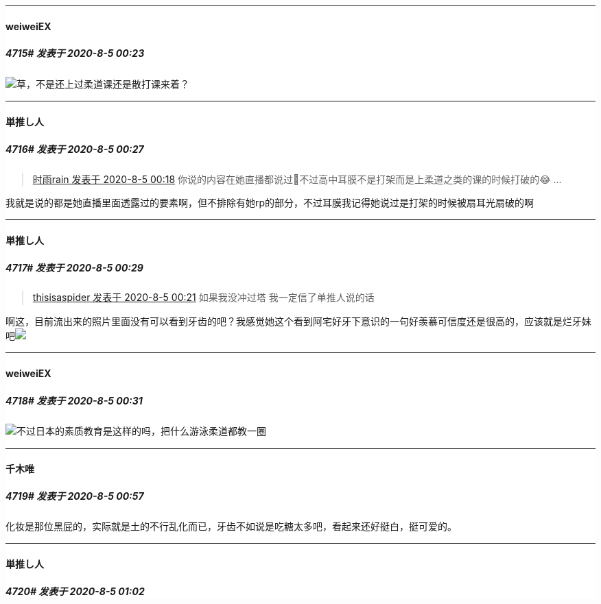 
*****

####  weiweiEX  
##### 4715#       发表于 2020-8-5 00:23


<img src="https://static.saraba1st.com/image/smiley/face2017/068.png" referrerpolicy="no-referrer">草，不是还上过柔道课还是散打课来着？


*****

####  単推し人  
##### 4716#       发表于 2020-8-5 00:27


<blockquote><a href="httphttps://bbs.saraba1st.com/2b/forum.php?mod=redirect&amp;goto=findpost&amp;pid=48320103&amp;ptid=1945537" target="_blank">时雨rain 发表于 2020-8-5 00:18</a>
你说的内容在她直播都说过🤧不过高中耳膜不是打架而是上柔道之类的课的时候打破的😂 ...</blockquote>
我就是说的都是她直播里面透露过的要素啊，但不排除有她rp的部分，不过耳膜我记得她说过是打架的时候被扇耳光扇破的啊


*****

####  単推し人  
##### 4717#       发表于 2020-8-5 00:29


<blockquote><a href="httphttps://bbs.saraba1st.com/2b/forum.php?mod=redirect&amp;goto=findpost&amp;pid=48320132&amp;ptid=1945537" target="_blank">thisisaspider 发表于 2020-8-5 00:21</a>
如果我没冲过塔 我一定信了单推人说的话</blockquote>
啊这，目前流出来的照片里面没有可以看到牙齿的吧？我感觉她这个看到阿宅好牙下意识的一句好羡慕可信度还是很高的，应该就是烂牙妹吧<img src="https://static.saraba1st.com/image/smiley/face2017/067.png" referrerpolicy="no-referrer">


*****

####  weiweiEX  
##### 4718#       发表于 2020-8-5 00:31


<img src="https://static.saraba1st.com/image/smiley/face2017/067.png" referrerpolicy="no-referrer">不过日本的素质教育是这样的吗，把什么游泳柔道都教一圈


*****

####  千木唯  
##### 4719#       发表于 2020-8-5 00:57


化妆是那位黑屁的，实际就是土的不行乱化而已，牙齿不如说是吃糖太多吧，看起来还好挺白，挺可爱的。


*****

####  単推し人  
##### 4720#       发表于 2020-8-5 01:02
